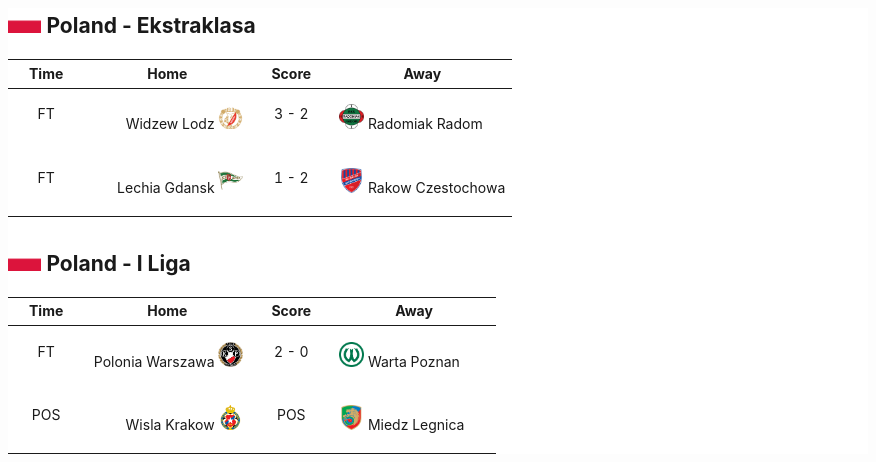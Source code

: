 
## <img src="/static/logos/Poland-Ekstraklasa.png" height="25px"> Poland - Ekstraklasa

<div align="center">

&emsp;Time&emsp; | &emsp;&emsp;&emsp;&emsp;Home&emsp;&emsp;&emsp;&emsp; | &emsp;Score&emsp; | &emsp;&emsp;&emsp;&emsp;Away&emsp;&emsp;&emsp;&emsp; |
| ------------ | ------------ | ------------ | ------------ |
| <p align="center">FT</p> | <p align="right">Widzew Lodz <img src="/static/logos/Widzew Lodz.png" height="25px"></p> | <p align="center">3 - 2</p> | <p align="left"><img src="/static/logos/Radomiak Radom.png" height="25px"> Radomiak Radom</p> |
| <p align="center">FT</p> | <p align="right">Lechia Gdansk <img src="/static/logos/Lechia Gdansk.png" height="25px"></p> | <p align="center">1 - 2</p> | <p align="left"><img src="/static/logos/Rakow Czestochowa.png" height="25px"> Rakow Czestochowa</p> |
</div>


## <img src="/static/logos/Poland-I Liga.png" height="25px"> Poland - I Liga

<div align="center">

&emsp;Time&emsp; | &emsp;&emsp;&emsp;&emsp;Home&emsp;&emsp;&emsp;&emsp; | &emsp;Score&emsp; | &emsp;&emsp;&emsp;&emsp;Away&emsp;&emsp;&emsp;&emsp; |
| ------------ | ------------ | ------------ | ------------ |
| <p align="center">FT</p> | <p align="right">Polonia Warszawa <img src="/static/logos/Polonia Warszawa.png" height="25px"></p> | <p align="center">2 - 0</p> | <p align="left"><img src="/static/logos/Warta Poznan.png" height="25px"> Warta Poznan</p> |
| <p align="center">POS</p> | <p align="right">Wisla Krakow <img src="/static/logos/Wisla Krakow.png" height="25px"></p> | <p align="center">POS</p> | <p align="left"><img src="/static/logos/Miedz Legnica.png" height="25px"> Miedz Legnica</p> |
</div>
